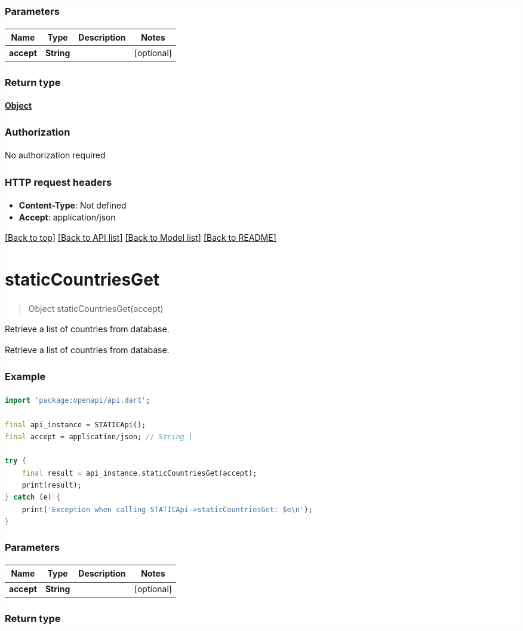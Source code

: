 ### Parameters

Name | Type | Description  | Notes
------------- | ------------- | ------------- | -------------
 **accept** | **String**|  | [optional] 

### Return type

[**Object**](Object.md)

### Authorization

No authorization required

### HTTP request headers

 - **Content-Type**: Not defined
 - **Accept**: application/json

[[Back to top]](#) [[Back to API list]](../README.md#documentation-for-api-endpoints) [[Back to Model list]](../README.md#documentation-for-models) [[Back to README]](../README.md)

# **staticCountriesGet**
> Object staticCountriesGet(accept)

Retrieve a list of countries from database.

Retrieve a list of countries from database.

### Example
```dart
import 'package:openapi/api.dart';

final api_instance = STATICApi();
final accept = application/json; // String | 

try {
    final result = api_instance.staticCountriesGet(accept);
    print(result);
} catch (e) {
    print('Exception when calling STATICApi->staticCountriesGet: $e\n');
}
```

### Parameters

Name | Type | Description  | Notes
------------- | ------------- | ------------- | -------------
 **accept** | **String**|  | [optional] 

### Return type
